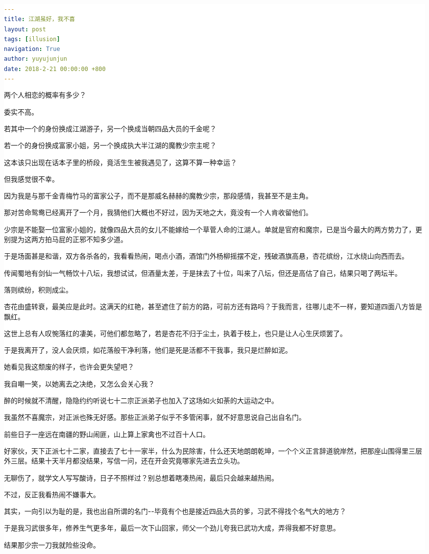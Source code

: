 ```yaml
---
title: 江湖虽好，我不喜
layout: post
tags: [illusion]
navigation: True
author: yuyujunjun
date: 2018-2-21 00:00:00 +800
---
```


两个人相恋的概率有多少？

委实不高。

若其中一个的身份换成江湖游子，另一个换成当朝四品大员的千金呢？

若一个的身份换成富家小姐，另一个换成执大半江湖的魔教少宗主呢？

这本该只出现在话本子里的桥段，竟活生生被我遇见了，这算不算一种幸运？

但我感觉很不幸。

因为我是与那千金青梅竹马的富家公子，而不是那威名赫赫的魔教少宗，那段感情，我甚至不是主角。

那对苦命鸳鸯已经离开了一个月，我猜他们大概也不好过，因为天地之大，竟没有一个人肯收留他们。

少宗是不能娶一位富家小姐的，就像四品大员的女儿不能嫁给一个草菅人命的江湖人。单就是官府和魔宗，已是当今最大的两方势力了，更别提为这两方拍马屁的正邪不知多少道。

于是场面甚是和谐，双方各杀各的，我看看热闹，喝点小酒，酒馆门外杨柳摇摆不定，残破酒旗高悬，杏花缤纷，江水绕山向西而去。

传闻蜀地有剑仙一气畅饮十八坛，我想试试，但酒量太差，于是抹去了十位，叫来了八坛，但还是高估了自己，结果只喝了两坛半。

落则缤纷，积则成尘。

杏花由盛转衰，最美应是此时。这满天的红艳，甚至遮住了前方的路，可前方还有路吗？于我而言，往哪儿走不一样，要知道四面八方皆是飘红。

这世上总有人叹惋落红的凄美，可他们都忽略了，若是杏花不归于尘土，执着于枝上，也只是让人心生厌烦罢了。

于是我离开了，没人会厌烦，如花落般干净利落，他们是死是活都不干我事，我只是烂醉如泥。

她看见我这颓废的样子，也许会更失望吧？

我自嘲一笑，以她离去之决绝，又怎么会关心我？

醉的时候就不清醒，隐隐约约听说七十二宗正派弟子也加入了这场如火如荼的大运动之中。

我虽然不喜魔宗，对正派也殊无好感。那些正派弟子似乎不多管闲事，就不好意思说自己出自名门。

前些日子一座远在南疆的野山闹匪，山上算上家禽也不过百十人口。

好家伙，天下正派七十二家，直接去了七十一家半，什么为民除害，什么还天地朗朗乾坤，一个个义正言辞道貌岸然，把那座山围得里三层外三层。结果十天半月都没结果，写信一问，还在开会究竟哪家先进去立头功。

无聊伤了，就学文人写写酸诗，日子不照样过？别总想着瞎凑热闹，最后只会越来越热闹。

不过，反正我看热闹不嫌事大。

其实，一向引以为耻的是，我也出自所谓的名门--毕竟有个也是接近四品大员的爹，习武不得找个名气大的地方？

于是我习武很多年，修养生气更多年，最后一次下山回家，师父一个劲儿夸我已武功大成，弄得我都不好意思。

结果那少宗一刀我就险些没命。
